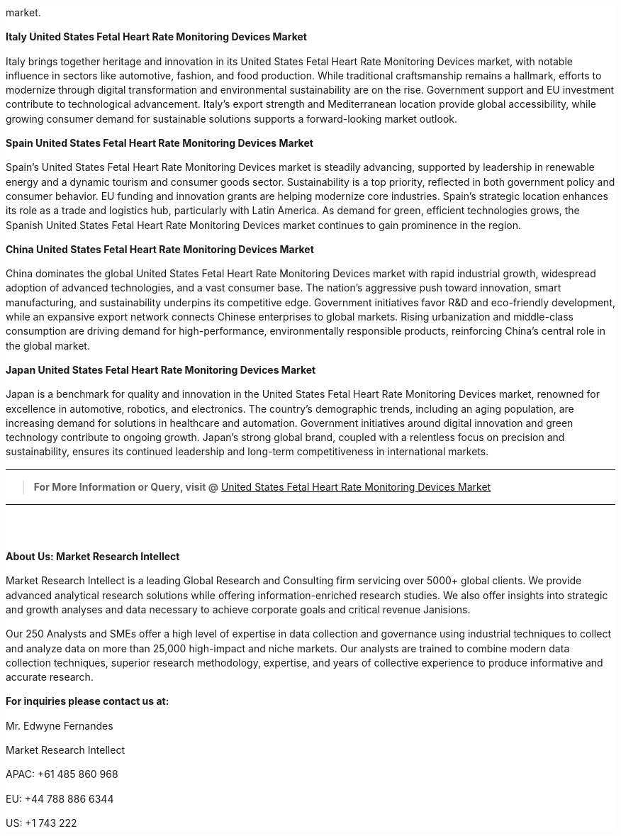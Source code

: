 market.</p><p class="" data-start="3840" data-end="4422"><strong data-start="3840" data-end="3861">Italy United States Fetal Heart Rate Monitoring Devices Market</strong></p><p class="" data-start="3840" data-end="4422">Italy brings together heritage and innovation in its United States Fetal Heart Rate Monitoring Devices market, with notable influence in sectors like automotive, fashion, and food production. While traditional craftsmanship remains a hallmark, efforts to modernize through digital transformation and environmental sustainability are on the rise. Government support and EU investment contribute to technological advancement. Italy&rsquo;s export strength and Mediterranean location provide global accessibility, while growing consumer demand for sustainable solutions supports a forward-looking market outlook.</p><p class="" data-start="4424" data-end="4975"><strong data-start="4424" data-end="4445">Spain United States Fetal Heart Rate Monitoring Devices Market</strong></p><p class="" data-start="4424" data-end="4975">Spain&rsquo;s United States Fetal Heart Rate Monitoring Devices market is steadily advancing, supported by leadership in renewable energy and a dynamic tourism and consumer goods sector. Sustainability is a top priority, reflected in both government policy and consumer behavior. EU funding and innovation grants are helping modernize core industries. Spain&rsquo;s strategic location enhances its role as a trade and logistics hub, particularly with Latin America. As demand for green, efficient technologies grows, the Spanish United States Fetal Heart Rate Monitoring Devices market continues to gain prominence in the region.</p><p class="" data-start="4977" data-end="5589"><strong data-start="4977" data-end="4998">China United States Fetal Heart Rate Monitoring Devices Market</strong></p><p class="" data-start="4977" data-end="5589">China dominates the global United States Fetal Heart Rate Monitoring Devices market with rapid industrial growth, widespread adoption of advanced technologies, and a vast consumer base. The nation&rsquo;s aggressive push toward innovation, smart manufacturing, and sustainability underpins its competitive edge. Government initiatives favor R&amp;D and eco-friendly development, while an expansive export network connects Chinese enterprises to global markets. Rising urbanization and middle-class consumption are driving demand for high-performance, environmentally responsible products, reinforcing China&rsquo;s central role in the global market.</p><p class="" data-start="5591" data-end="6162"><strong data-start="5591" data-end="5612">Japan United States Fetal Heart Rate Monitoring Devices Market</strong></p><p class="" data-start="5591" data-end="6162">Japan is a benchmark for quality and innovation in the United States Fetal Heart Rate Monitoring Devices market, renowned for excellence in automotive, robotics, and electronics. The country&rsquo;s demographic trends, including an aging population, are increasing demand for solutions in healthcare and automation. Government initiatives around digital innovation and green technology contribute to ongoing growth. Japan&rsquo;s strong global brand, coupled with a relentless focus on precision and sustainability, ensures its continued leadership and long-term competitiveness in international markets.</p><hr /><blockquote><p><span class="font-[700]"><strong>For More Information or Query, visit&nbsp;@</strong>&nbsp;</span><span class="font-[700]"><a href="https://www.marketresearchintellect.com/product/global-fetal-heart-rate-monitoring-devices-market-size-and-forecast/?utm_source=Linkedin&utm_medium=019" target="_blank" data-tracking-control-name="article-ssr-frontend-pulse_little-text-block" data-tracking-will-navigate="" data-test-link="">United States Fetal Heart Rate Monitoring Devices Market</a></span></p></blockquote><hr /><h3>&nbsp;</h3><p><strong><span class="font-[700]">About Us: Market Research Intellect</span></strong></p><p><span class="">Market Research Intellect is a leading Global Research and Consulting firm servicing over 5000+ global clients. We provide advanced analytical research solutions while offering information-enriched research studies.&nbsp;</span>We also offer insights into strategic and growth analyses and data necessary to achieve corporate goals and critical revenue Janisions.</p><p><span class="">Our 250 Analysts and SMEs offer a high level of expertise in data collection and governance using industrial techniques to collect and analyze data on more than 25,000 high-impact and niche markets. Our analysts are trained to combine modern data collection techniques, superior research methodology, expertise, and years of collective experience to produce informative and accurate research.</span></p><p><strong>For inquiries please contact us at:</strong></p><p>Mr. Edwyne Fernandes</p><p>Market Research Intellect</p><p>APAC: +61 485 860 968</p><p>EU: +44 788 886 6344</p><p>US: +1 743 222